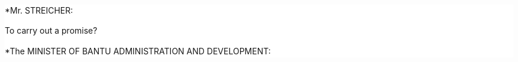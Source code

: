 </speech>

<speech by="#streicher">

<from>*Mr. <person refersTo="hansard_za">STREICHER</person>:</from>

<p>To carry out a promise?</p>

</speech>

<speech by="#minister_of_bantu_administration_and_development">

<from>*The <person refersTo="hansard_za">MINISTER OF BANTU ADMINISTRATION AND DEVELOPMENT</person>:</from>

